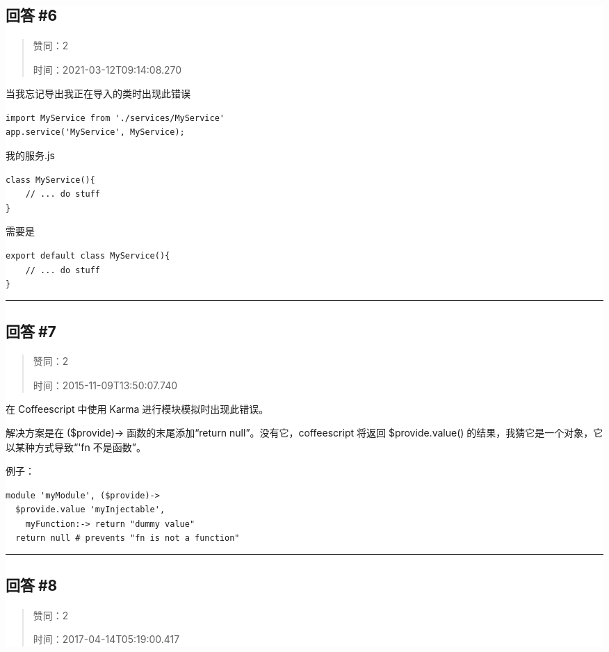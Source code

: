 ## 回答 #6

> 赞同：2
> 
> 时间：2021-03-12T09:14:08.270

当我忘记导出我正在导入的类时出现此错误

```
import MyService from './services/MyService'
app.service('MyService', MyService); 
```

我的服务.js

```
class MyService(){
    // ... do stuff
} 
```

需要是

```
export default class MyService(){
    // ... do stuff
} 
```

* * *

## 回答 #7

> 赞同：2
> 
> 时间：2015-11-09T13:50:07.740

在 Coffeescript 中使用 Karma 进行模块模拟时出现此错误。

解决方案是在 ($provide)-> 函数的末尾添加“return null”。没有它，coffeescript 将返回 $provide.value() 的结果，我猜它是一个对象，它以某种方式导致“'fn 不是函数”。

例子：

```
module 'myModule', ($provide)->
  $provide.value 'myInjectable',
    myFunction:-> return "dummy value"
  return null # prevents "fn is not a function" 
```

* * *

## 回答 #8

> 赞同：2
> 
> 时间：2017-04-14T05:19:00.417
